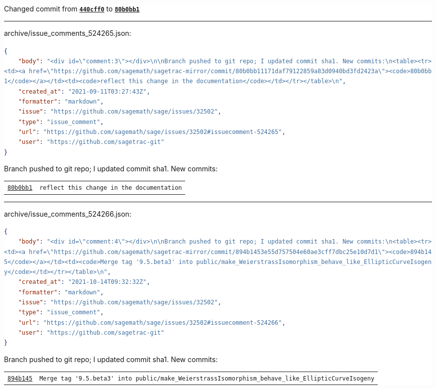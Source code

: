 Changed commit from **[`440cff0`](https://github.com/sagemath/sagetrac-mirror/commit/440cff05ed54bc79b9d75e0ffe815490df3cfc53)** to **[`80b0bb1`](https://github.com/sagemath/sagetrac-mirror/commit/80b0bb11171daf79122859a83d0940bd3fd2423a)**



---

archive/issue_comments_524265.json:
```json
{
    "body": "<div id=\"comment:3\"></div>\n\nBranch pushed to git repo; I updated commit sha1. New commits:\n<table><tr><td><a href=\"https://github.com/sagemath/sagetrac-mirror/commit/80b0bb11171daf79122859a83d0940bd3fd2423a\"><code>80b0bb1</code></a></td><td><code>reflect this change in the documentation</code></td></tr></table>\n",
    "created_at": "2021-09-11T03:27:43Z",
    "formatter": "markdown",
    "issue": "https://github.com/sagemath/sage/issues/32502",
    "type": "issue_comment",
    "url": "https://github.com/sagemath/sage/issues/32502#issuecomment-524265",
    "user": "https://github.com/sagetrac-git"
}
```

<div id="comment:3"></div>

Branch pushed to git repo; I updated commit sha1. New commits:
<table><tr><td><a href="https://github.com/sagemath/sagetrac-mirror/commit/80b0bb11171daf79122859a83d0940bd3fd2423a"><code>80b0bb1</code></a></td><td><code>reflect this change in the documentation</code></td></tr></table>




---

archive/issue_comments_524266.json:
```json
{
    "body": "<div id=\"comment:4\"></div>\n\nBranch pushed to git repo; I updated commit sha1. New commits:\n<table><tr><td><a href=\"https://github.com/sagemath/sagetrac-mirror/commit/894b1453e55d757504e60ae3cff7dbc25e10d7d1\"><code>894b145</code></a></td><td><code>Merge tag '9.5.beta3' into public/make_WeierstrassIsomorphism_behave_like_EllipticCurveIsogeny</code></td></tr></table>\n",
    "created_at": "2021-10-14T09:32:32Z",
    "formatter": "markdown",
    "issue": "https://github.com/sagemath/sage/issues/32502",
    "type": "issue_comment",
    "url": "https://github.com/sagemath/sage/issues/32502#issuecomment-524266",
    "user": "https://github.com/sagetrac-git"
}
```

<div id="comment:4"></div>

Branch pushed to git repo; I updated commit sha1. New commits:
<table><tr><td><a href="https://github.com/sagemath/sagetrac-mirror/commit/894b1453e55d757504e60ae3cff7dbc25e10d7d1"><code>894b145</code></a></td><td><code>Merge tag '9.5.beta3' into public/make_WeierstrassIsomorphism_behave_like_EllipticCurveIsogeny</code></td></tr></table>
